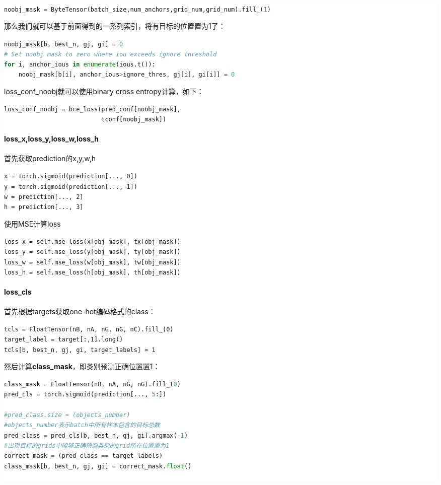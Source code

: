 ```python
noobj_mask = ByteTensor(batch_size,num_anchors,grid_num,grid_num).fill_(1)
```

那么我们就可以基于前面得到的一系列索引，将有目标的位置置为1了：

```python
noobj_mask[b, best_n, gj, gi] = 0
# Set noobj mask to zero where iou exceeds ignore threshold
for i, anchor_ious in enumerate(ious.t()):
    noobj_mask[b[i], anchor_ious>ignore_thres, gj[i], gi[i]] = 0
```

loss_conf_noobj就可以使用binary cross entropy计算，如下：

```
loss_conf_noobj = bce_loss(pred_conf[noobj_mask], 
                           tconf[noobj_mask])
```

#### loss_x,loss_y,loss_w,loss_h

首先获取prediction的x,y,w,h

```
x = torch.sigmoid(prediction[..., 0])        
y = torch.sigmoid(prediction[..., 1])        
w = prediction[..., 2]                   
h = prediction[..., 3]
```

使用MSE计算loss

```
loss_x = self.mse_loss(x[obj_mask], tx[obj_mask])
loss_y = self.mse_loss(y[obj_mask], ty[obj_mask])
loss_w = self.mse_loss(w[obj_mask], tw[obj_mask])
loss_h = self.mse_loss(h[obj_mask], th[obj_mask])
```

#### loss_cls

首先根据targets获取one-hot编码格式的class：

```
tcls = FloatTensor(nB, nA, nG, nG, nC).fill_(0)
target_label = target[:,1].long()
tcls[b, best_n, gj, gi, target_labels] = 1
```

然后计算**class_mask**，即类别预测正确位置置1：

```python
class_mask = FloatTensor(nB, nA, nG, nG).fill_(0)
pred_cls = torch.sigmoid(prediction[..., 5:])

#pred_class.size = (objects_number)
#objects_number表示batch中所有样本包含的目标总数
pred_class = pred_cls[b, best_n, gj, gi].argmax(-1) 
#出现目标的grids中能够正确预测类别的grid所在位置置为1
correct_mask = (pred_class == target_labels)
class_mask[b, best_n, gj, gi] = correct_mask.float()
                
```
